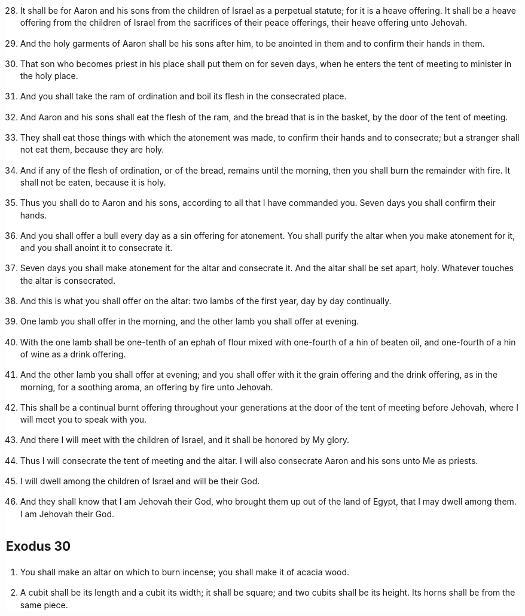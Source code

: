 28. It shall be for Aaron and his sons from the children of Israel as a perpetual statute; for it is a heave offering. It shall be a heave offering from the children of Israel from the sacrifices of their peace offerings, their heave offering unto Jehovah.

29. And the holy garments of Aaron shall be his sons after him, to be anointed in them and to confirm their hands in them.

30. That son who becomes priest in his place shall put them on for seven days, when he enters the tent of meeting to minister in the holy place.

31. And you shall take the ram of ordination and boil its flesh in the consecrated place.

32. And Aaron and his sons shall eat the flesh of the ram, and the bread that is in the basket, by the door of the tent of meeting.

33. They shall eat those things with which the atonement was made, to confirm their hands and to consecrate; but a stranger shall not eat them, because they are holy.

34. And if any of the flesh of ordination, or of the bread, remains until the morning, then you shall burn the remainder with fire. It shall not be eaten, because it is holy.

35. Thus you shall do to Aaron and his sons, according to all that I have commanded you. Seven days you shall confirm their hands.

36. And you shall offer a bull every day as a sin offering for atonement. You shall purify the altar when you make atonement for it, and you shall anoint it to consecrate it.

37. Seven days you shall make atonement for the altar and consecrate it. And the altar shall be set apart, holy. Whatever touches the altar is consecrated.

38. And this is what you shall offer on the altar: two lambs of the first year, day by day continually.

39. One lamb you shall offer in the morning, and the other lamb you shall offer at evening.

40. With the one lamb shall be one-tenth of an ephah of flour mixed with one-fourth of a hin of beaten oil, and one-fourth of a hin of wine as a drink offering.

41. And the other lamb you shall offer at evening; and you shall offer with it the grain offering and the drink offering, as in the morning, for a soothing aroma, an offering by fire unto Jehovah.

42. This shall be a continual burnt offering throughout your generations at the door of the tent of meeting before Jehovah, where I will meet you to speak with you.

43. And there I will meet with the children of Israel, and it shall be honored by My glory.

44. Thus I will consecrate the tent of meeting and the altar. I will also consecrate Aaron and his sons unto Me as priests.

45. I will dwell among the children of Israel and will be their God.

46. And they shall know that I am Jehovah their God, who brought them up out of the land of Egypt, that I may dwell among them. I am Jehovah their God.

## Exodus 30

1. You shall make an altar on which to burn incense; you shall make it of acacia wood.

2. A cubit shall be its length and a cubit its width; it shall be square; and two cubits shall be its height. Its horns shall be from the same piece.
